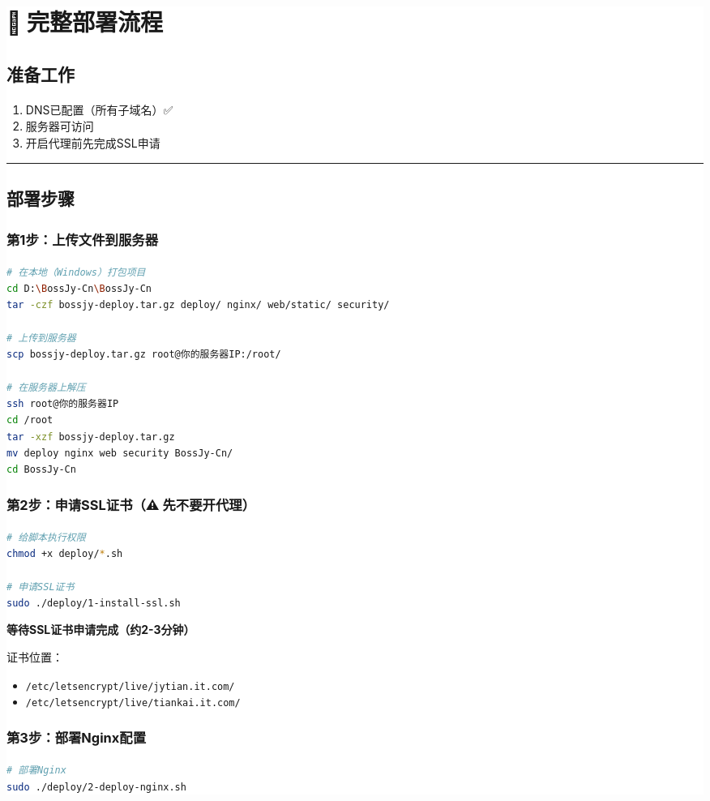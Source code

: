 # 🚀 完整部署流程

## 准备工作

1. DNS已配置（所有子域名）✅
2. 服务器可访问
3. 开启代理前先完成SSL申请

---

## 部署步骤

### 第1步：上传文件到服务器

```bash
# 在本地（Windows）打包项目
cd D:\BossJy-Cn\BossJy-Cn
tar -czf bossjy-deploy.tar.gz deploy/ nginx/ web/static/ security/

# 上传到服务器
scp bossjy-deploy.tar.gz root@你的服务器IP:/root/

# 在服务器上解压
ssh root@你的服务器IP
cd /root
tar -xzf bossjy-deploy.tar.gz
mv deploy nginx web security BossJy-Cn/
cd BossJy-Cn
```

### 第2步：申请SSL证书（⚠️ 先不要开代理）

```bash
# 给脚本执行权限
chmod +x deploy/*.sh

# 申请SSL证书
sudo ./deploy/1-install-ssl.sh
```

**等待SSL证书申请完成（约2-3分钟）**

证书位置：
- `/etc/letsencrypt/live/jytian.it.com/`
- `/etc/letsencrypt/live/tiankai.it.com/`

### 第3步：部署Nginx配置

```bash
# 部署Nginx
sudo ./deploy/2-deploy-nginx.sh
```
